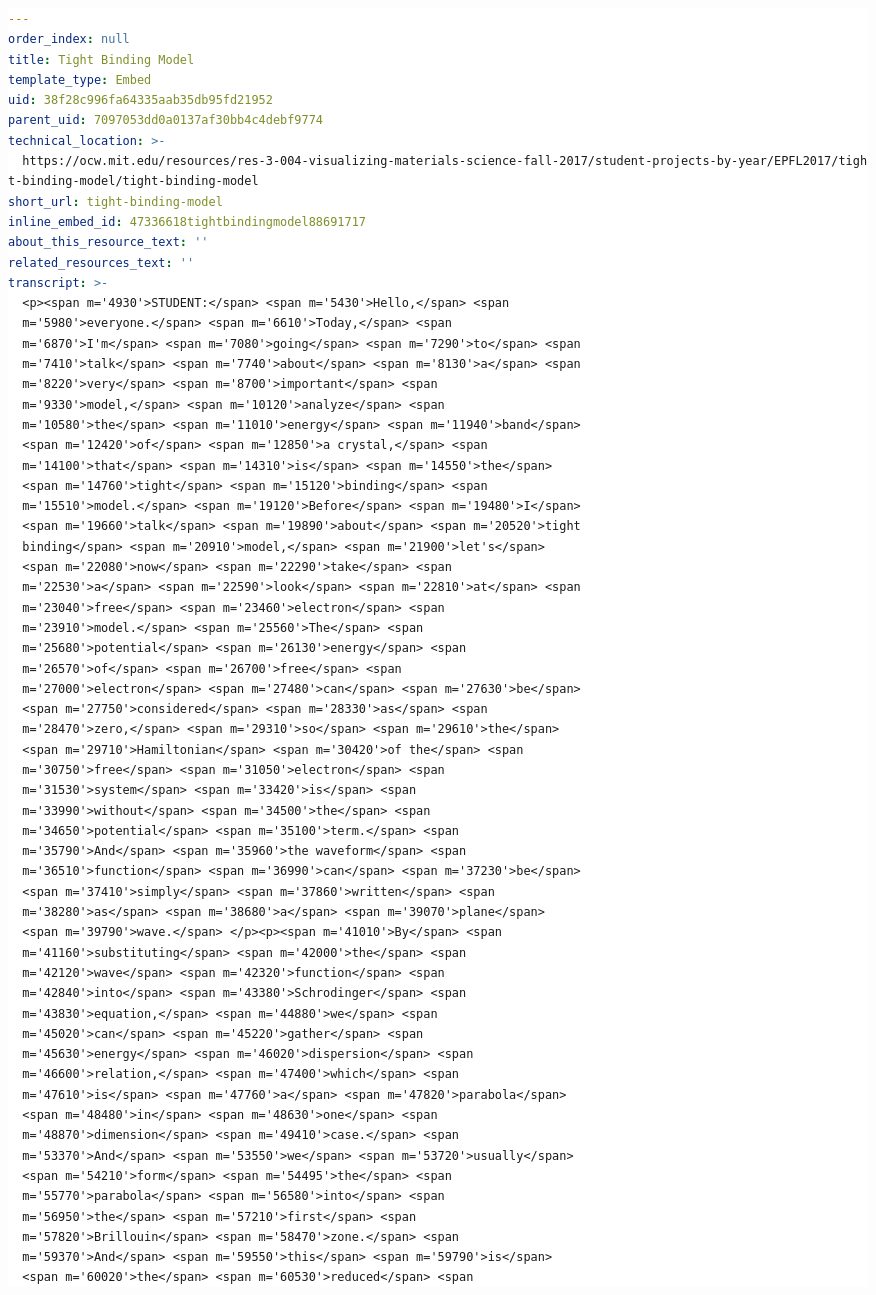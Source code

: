 ```yaml
---
order_index: null
title: Tight Binding Model
template_type: Embed
uid: 38f28c996fa64335aab35db95fd21952
parent_uid: 7097053dd0a0137af30bb4c4debf9774
technical_location: >-
  https://ocw.mit.edu/resources/res-3-004-visualizing-materials-science-fall-2017/student-projects-by-year/EPFL2017/tight-binding-model/tight-binding-model
short_url: tight-binding-model
inline_embed_id: 47336618tightbindingmodel88691717
about_this_resource_text: ''
related_resources_text: ''
transcript: >-
  <p><span m='4930'>STUDENT:</span> <span m='5430'>Hello,</span> <span
  m='5980'>everyone.</span> <span m='6610'>Today,</span> <span
  m='6870'>I'm</span> <span m='7080'>going</span> <span m='7290'>to</span> <span
  m='7410'>talk</span> <span m='7740'>about</span> <span m='8130'>a</span> <span
  m='8220'>very</span> <span m='8700'>important</span> <span
  m='9330'>model,</span> <span m='10120'>analyze</span> <span
  m='10580'>the</span> <span m='11010'>energy</span> <span m='11940'>band</span>
  <span m='12420'>of</span> <span m='12850'>a crystal,</span> <span
  m='14100'>that</span> <span m='14310'>is</span> <span m='14550'>the</span>
  <span m='14760'>tight</span> <span m='15120'>binding</span> <span
  m='15510'>model.</span> <span m='19120'>Before</span> <span m='19480'>I</span>
  <span m='19660'>talk</span> <span m='19890'>about</span> <span m='20520'>tight
  binding</span> <span m='20910'>model,</span> <span m='21900'>let's</span>
  <span m='22080'>now</span> <span m='22290'>take</span> <span
  m='22530'>a</span> <span m='22590'>look</span> <span m='22810'>at</span> <span
  m='23040'>free</span> <span m='23460'>electron</span> <span
  m='23910'>model.</span> <span m='25560'>The</span> <span
  m='25680'>potential</span> <span m='26130'>energy</span> <span
  m='26570'>of</span> <span m='26700'>free</span> <span
  m='27000'>electron</span> <span m='27480'>can</span> <span m='27630'>be</span>
  <span m='27750'>considered</span> <span m='28330'>as</span> <span
  m='28470'>zero,</span> <span m='29310'>so</span> <span m='29610'>the</span>
  <span m='29710'>Hamiltonian</span> <span m='30420'>of the</span> <span
  m='30750'>free</span> <span m='31050'>electron</span> <span
  m='31530'>system</span> <span m='33420'>is</span> <span
  m='33990'>without</span> <span m='34500'>the</span> <span
  m='34650'>potential</span> <span m='35100'>term.</span> <span
  m='35790'>And</span> <span m='35960'>the waveform</span> <span
  m='36510'>function</span> <span m='36990'>can</span> <span m='37230'>be</span>
  <span m='37410'>simply</span> <span m='37860'>written</span> <span
  m='38280'>as</span> <span m='38680'>a</span> <span m='39070'>plane</span>
  <span m='39790'>wave.</span> </p><p><span m='41010'>By</span> <span
  m='41160'>substituting</span> <span m='42000'>the</span> <span
  m='42120'>wave</span> <span m='42320'>function</span> <span
  m='42840'>into</span> <span m='43380'>Schrodinger</span> <span
  m='43830'>equation,</span> <span m='44880'>we</span> <span
  m='45020'>can</span> <span m='45220'>gather</span> <span
  m='45630'>energy</span> <span m='46020'>dispersion</span> <span
  m='46600'>relation,</span> <span m='47400'>which</span> <span
  m='47610'>is</span> <span m='47760'>a</span> <span m='47820'>parabola</span>
  <span m='48480'>in</span> <span m='48630'>one</span> <span
  m='48870'>dimension</span> <span m='49410'>case.</span> <span
  m='53370'>And</span> <span m='53550'>we</span> <span m='53720'>usually</span>
  <span m='54210'>form</span> <span m='54495'>the</span> <span
  m='55770'>parabola</span> <span m='56580'>into</span> <span
  m='56950'>the</span> <span m='57210'>first</span> <span
  m='57820'>Brillouin</span> <span m='58470'>zone.</span> <span
  m='59370'>And</span> <span m='59550'>this</span> <span m='59790'>is</span>
  <span m='60020'>the</span> <span m='60530'>reduced</span> <span
```